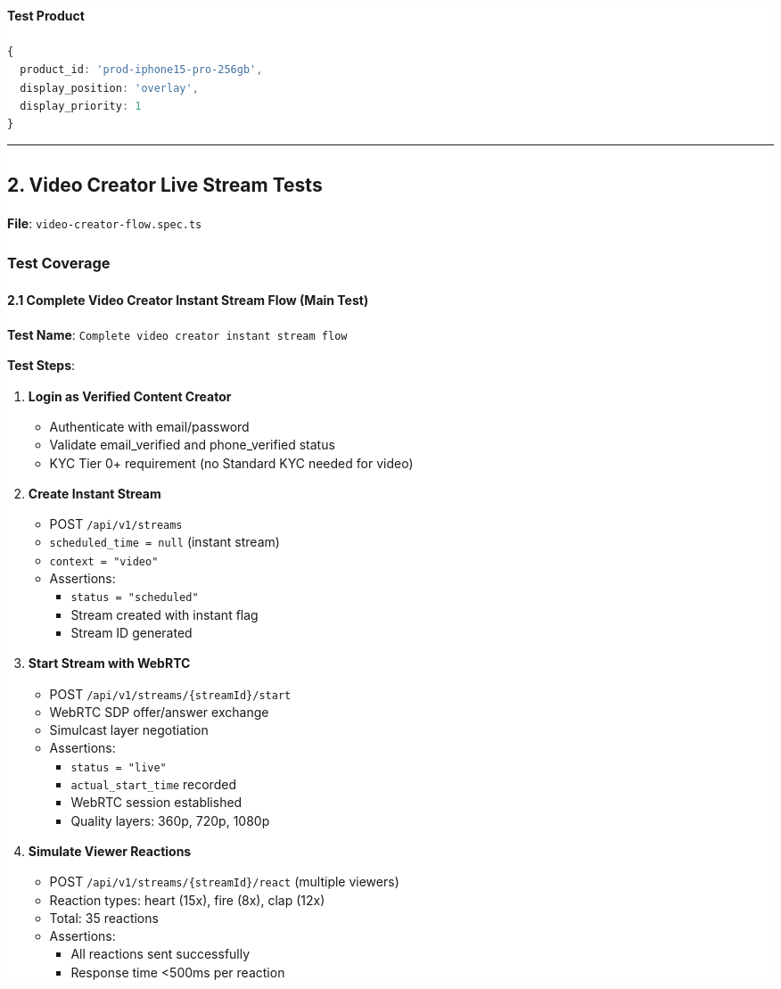 #### Test Product
```typescript
{
  product_id: 'prod-iphone15-pro-256gb',
  display_position: 'overlay',
  display_priority: 1
}
```

---

## 2. Video Creator Live Stream Tests

**File**: `video-creator-flow.spec.ts`

### Test Coverage

#### 2.1 Complete Video Creator Instant Stream Flow (Main Test)

**Test Name**: `Complete video creator instant stream flow`

**Test Steps**:

1. **Login as Verified Content Creator**
   - Authenticate with email/password
   - Validate email_verified and phone_verified status
   - KYC Tier 0+ requirement (no Standard KYC needed for video)

2. **Create Instant Stream**
   - POST `/api/v1/streams`
   - `scheduled_time = null` (instant stream)
   - `context = "video"`
   - Assertions:
     - `status = "scheduled"`
     - Stream created with instant flag
     - Stream ID generated

3. **Start Stream with WebRTC**
   - POST `/api/v1/streams/{streamId}/start`
   - WebRTC SDP offer/answer exchange
   - Simulcast layer negotiation
   - Assertions:
     - `status = "live"`
     - `actual_start_time` recorded
     - WebRTC session established
     - Quality layers: 360p, 720p, 1080p

4. **Simulate Viewer Reactions**
   - POST `/api/v1/streams/{streamId}/react` (multiple viewers)
   - Reaction types: heart (15x), fire (8x), clap (12x)
   - Total: 35 reactions
   - Assertions:
     - All reactions sent successfully
     - Response time <500ms per reaction
